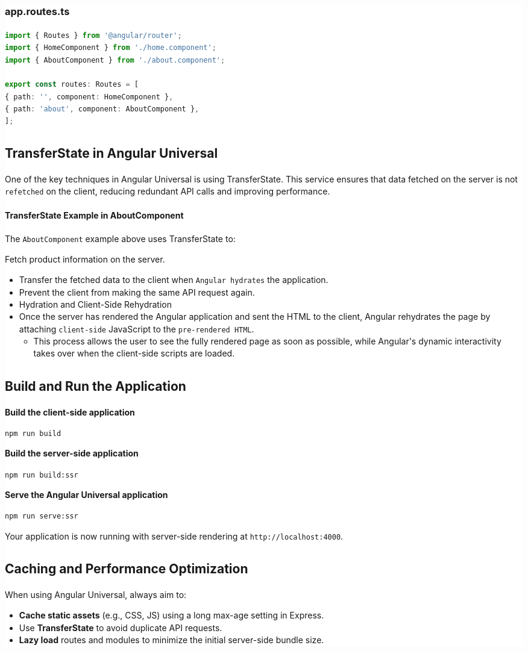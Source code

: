### app.routes.ts

```typescript
import { Routes } from '@angular/router';
import { HomeComponent } from './home.component';
import { AboutComponent } from './about.component';

export const routes: Routes = [
{ path: '', component: HomeComponent },
{ path: 'about', component: AboutComponent },
];
```

## TransferState in Angular Universal
One of the key techniques in Angular Universal is using TransferState. This service ensures that data fetched on the server is not `refetched` on the client, reducing redundant API calls and improving performance.

#### TransferState Example in AboutComponent
The `AboutComponent` example above uses TransferState to:

Fetch product information on the server.
- Transfer the fetched data to the client when `Angular hydrates` the application.
- Prevent the client from making the same API request again.
- Hydration and Client-Side Rehydration
- Once the server has rendered the Angular application and sent the HTML to the client, Angular rehydrates the page by attaching `client-side` JavaScript to the `pre-rendered HTML`. 
  - This process allows the user to see the fully rendered page as soon as possible, while Angular's dynamic interactivity takes over when the client-side scripts are loaded.

## Build and Run the Application

**Build the client-side application**

```bash
npm run build
```

**Build the server-side application**

```bash
npm run build:ssr
```

**Serve the Angular Universal application**

```bash
npm run serve:ssr
```

Your application is now running with server-side rendering at `http://localhost:4000`.


## Caching and Performance Optimization
When using Angular Universal, always aim to:

- **Cache static assets** (e.g., CSS, JS) using a long max-age setting in Express.
- Use **TransferState** to avoid duplicate API requests.
- **Lazy load** routes and modules to minimize the initial server-side bundle size.